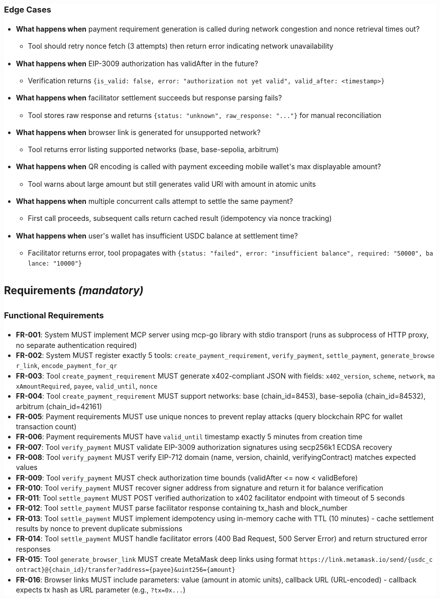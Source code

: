 ### Edge Cases

- **What happens when** payment requirement generation is called during network congestion and nonce retrieval times out?
  - Tool should retry nonce fetch (3 attempts) then return error indicating network unavailability

- **What happens when** EIP-3009 authorization has validAfter in the future?
  - Verification returns `{is_valid: false, error: "authorization not yet valid", valid_after: <timestamp>}`

- **What happens when** facilitator settlement succeeds but response parsing fails?
  - Tool stores raw response and returns `{status: "unknown", raw_response: "..."}` for manual reconciliation

- **What happens when** browser link is generated for unsupported network?
  - Tool returns error listing supported networks (base, base-sepolia, arbitrum)

- **What happens when** QR encoding is called with payment exceeding mobile wallet's max displayable amount?
  - Tool warns about large amount but still generates valid URI with amount in atomic units

- **What happens when** multiple concurrent calls attempt to settle the same payment?
  - First call proceeds, subsequent calls return cached result (idempotency via nonce tracking)

- **What happens when** user's wallet has insufficient USDC balance at settlement time?
  - Facilitator returns error, tool propagates with `{status: "failed", error: "insufficient balance", required: "50000", balance: "10000"}`

## Requirements *(mandatory)*

### Functional Requirements

- **FR-001**: System MUST implement MCP server using mcp-go library with stdio transport (runs as subprocess of HTTP proxy, no separate authentication required)
- **FR-002**: System MUST register exactly 5 tools: `create_payment_requirement`, `verify_payment`, `settle_payment`, `generate_browser_link`, `encode_payment_for_qr`
- **FR-003**: Tool `create_payment_requirement` MUST generate x402-compliant JSON with fields: `x402_version`, `scheme`, `network`, `maxAmountRequired`, `payee`, `valid_until`, `nonce`
- **FR-004**: Tool `create_payment_requirement` MUST support networks: base (chain_id=8453), base-sepolia (chain_id=84532), arbitrum (chain_id=42161)
- **FR-005**: Payment requirements MUST use unique nonces to prevent replay attacks (query blockchain RPC for wallet transaction count)
- **FR-006**: Payment requirements MUST have `valid_until` timestamp exactly 5 minutes from creation time
- **FR-007**: Tool `verify_payment` MUST validate EIP-3009 authorization signatures using secp256k1 ECDSA recovery
- **FR-008**: Tool `verify_payment` MUST verify EIP-712 domain (name, version, chainId, verifyingContract) matches expected values
- **FR-009**: Tool `verify_payment` MUST check authorization time bounds (validAfter <= now < validBefore)
- **FR-010**: Tool `verify_payment` MUST recover signer address from signature and return it for balance verification
- **FR-011**: Tool `settle_payment` MUST POST verified authorization to x402 facilitator endpoint with timeout of 5 seconds
- **FR-012**: Tool `settle_payment` MUST parse facilitator response containing tx_hash and block_number
- **FR-013**: Tool `settle_payment` MUST implement idempotency using in-memory cache with TTL (10 minutes) - cache settlement results by nonce to prevent duplicate submissions
- **FR-014**: Tool `settle_payment` MUST handle facilitator errors (400 Bad Request, 500 Server Error) and return structured error responses
- **FR-015**: Tool `generate_browser_link` MUST create MetaMask deep links using format `https://link.metamask.io/send/{usdc_contract}@{chain_id}/transfer?address={payee}&uint256={amount}`
- **FR-016**: Browser links MUST include parameters: value (amount in atomic units), callback URL (URL-encoded) - callback expects tx hash as URL parameter (e.g., `?tx=0x...`)